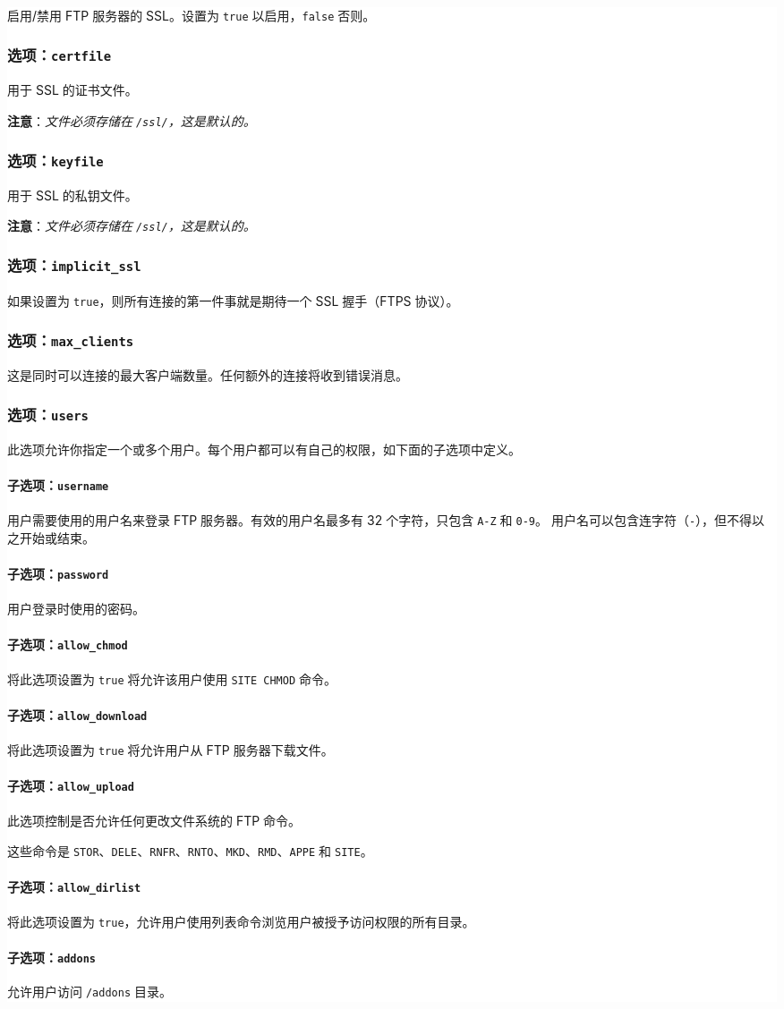 启用/禁用 FTP 服务器的 SSL。设置为 `true` 以启用，`false` 否则。

### 选项：`certfile`

用于 SSL 的证书文件。

**注意**：_文件必须存储在 `/ssl/`，这是默认的。_

### 选项：`keyfile`

用于 SSL 的私钥文件。

**注意**：_文件必须存储在 `/ssl/`，这是默认的。_

### 选项：`implicit_ssl`

如果设置为 `true`，则所有连接的第一件事就是期待一个 SSL 握手（FTPS 协议）。

### 选项：`max_clients`

这是同时可以连接的最大客户端数量。任何额外的连接将收到错误消息。

### 选项：`users`

此选项允许你指定一个或多个用户。每个用户都可以有自己的权限，如下面的子选项中定义。

#### 子选项：`username`

用户需要使用的用户名来登录 FTP 服务器。有效的用户名最多有 32 个字符，只包含 `A-Z` 和 `0-9`。
用户名可以包含连字符（`-`），但不得以之开始或结束。

#### 子选项：`password`

用户登录时使用的密码。

#### 子选项：`allow_chmod`

将此选项设置为 `true` 将允许该用户使用 `SITE CHMOD` 命令。

#### 子选项：`allow_download`

将此选项设置为 `true` 将允许用户从 FTP 服务器下载文件。

#### 子选项：`allow_upload`

此选项控制是否允许任何更改文件系统的 FTP 命令。

这些命令是 `STOR`、`DELE`、`RNFR`、`RNTO`、`MKD`、`RMD`、`APPE` 和 `SITE`。

#### 子选项：`allow_dirlist`

将此选项设置为 `true`，允许用户使用列表命令浏览用户被授予访问权限的所有目录。

#### 子选项：`addons`

允许用户访问 `/addons` 目录。
